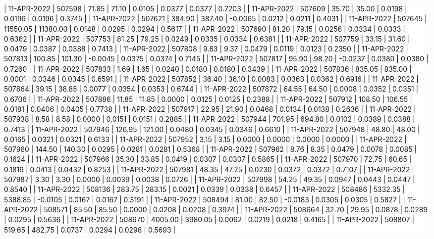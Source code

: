| 11-APR-2022 | 507598 | 71.85 | 71.10 | 0.0105 | 0.0377 | 0.0377 | 0.7203 |
| 11-APR-2022 | 507609 | 35.70 | 35.00 | 0.0198 | 0.0196 | 0.0196 | 0.3745 |
| 11-APR-2022 | 507621 | 384.90 | 387.40 | -0.0065 | 0.0212 | 0.0211 | 0.4031 |
| 11-APR-2022 | 507645 | 11550.05 | 11380.00 | 0.0148 | 0.0295 | 0.0294 | 0.5617 |
| 11-APR-2022 | 507690 | 81.20 | 79.15 | 0.0256 | 0.0334 | 0.0333 | 0.6362 |
| 11-APR-2022 | 507753 | 81.25 | 79.25 | 0.0249 | 0.0335 | 0.0334 | 0.6381 |
| 11-APR-2022 | 507759 | 33.15 | 31.60 | 0.0479 | 0.0387 | 0.0388 | 0.7413 |
| 11-APR-2022 | 507808 | 9.83 | 9.37 | 0.0479 | 0.0119 | 0.0123 | 0.2350 |
| 11-APR-2022 | 507813 | 100.85 | 101.30 | -0.0045 | 0.0375 | 0.0374 | 0.7145 |
| 11-APR-2022 | 507817 | 95.90 | 98.20 | -0.0237 | 0.0380 | 0.0380 | 0.7260 |
| 11-APR-2022 | 507833 | 1.69 | 1.65 | 0.0240 | 0.0180 | 0.0180 | 0.3439 |
| 11-APR-2022 | 507836 | 835.05 | 835.00 | 0.0001 | 0.0346 | 0.0345 | 0.6591 |
| 11-APR-2022 | 507852 | 36.40 | 36.10 | 0.0083 | 0.0363 | 0.0362 | 0.6916 |
| 11-APR-2022 | 507864 | 39.15 | 38.85 | 0.0077 | 0.0354 | 0.0353 | 0.6744 |
| 11-APR-2022 | 507872 | 64.55 | 64.50 | 0.0008 | 0.0352 | 0.0351 | 0.6706 |
| 11-APR-2022 | 507886 | 11.85 | 11.85 | 0.0000 | 0.0125 | 0.0125 | 0.2388 |
| 11-APR-2022 | 507912 | 108.50 | 106.55 | 0.0181 | 0.0406 | 0.0405 | 0.7738 |
| 11-APR-2022 | 507917 | 22.95 | 21.90 | 0.0468 | 0.0134 | 0.0138 | 0.2636 |
| 11-APR-2022 | 507938 | 8.58 | 8.58 | 0.0000 | 0.0151 | 0.0151 | 0.2885 |
| 11-APR-2022 | 507944 | 701.95 | 694.80 | 0.0102 | 0.0389 | 0.0388 | 0.7413 |
| 11-APR-2022 | 507946 | 126.95 | 121.00 | 0.0480 | 0.0345 | 0.0346 | 0.6610 |
| 11-APR-2022 | 507948 | 48.80 | 48.00 | 0.0165 | 0.0321 | 0.0321 | 0.6133 |
| 11-APR-2022 | 507952 | 3.15 | 3.15 | 0.0000 | 0.0000 | 0.0000 | 0.0000 |
| 11-APR-2022 | 507960 | 144.50 | 140.30 | 0.0295 | 0.0281 | 0.0281 | 0.5368 |
| 11-APR-2022 | 507962 | 8.76 | 8.35 | 0.0479 | 0.0078 | 0.0085 | 0.1624 |
| 11-APR-2022 | 507966 | 35.30 | 33.85 | 0.0419 | 0.0307 | 0.0307 | 0.5865 |
| 11-APR-2022 | 507970 | 72.75 | 60.65 | 0.1819 | 0.0413 | 0.0432 | 0.8253 |
| 11-APR-2022 | 507981 | 48.35 | 47.25 | 0.0230 | 0.0372 | 0.0372 | 0.7107 |
| 11-APR-2022 | 507987 | 3.30 | 3.30 | 0.0000 | 0.0039 | 0.0038 | 0.0726 |
| 11-APR-2022 | 507998 | 54.25 | 49.35 | 0.0947 | 0.0443 | 0.0447 | 0.8540 |
| 11-APR-2022 | 508136 | 283.75 | 283.15 | 0.0021 | 0.0339 | 0.0338 | 0.6457 |
| 11-APR-2022 | 508486 | 5332.35 | 5388.85 | -0.0105 | 0.0167 | 0.0167 | 0.3191 |
| 11-APR-2022 | 508494 | 81.00 | 82.50 | -0.0183 | 0.0305 | 0.0305 | 0.5827 |
| 11-APR-2022 | 508571 | 85.50 | 85.50 | 0.0000 | 0.0208 | 0.0208 | 0.3974 |
| 11-APR-2022 | 508664 | 32.70 | 29.95 | 0.0878 | 0.0289 | 0.0295 | 0.5636 |
| 11-APR-2022 | 508670 | 4005.00 | 3980.05 | 0.0062 | 0.0219 | 0.0218 | 0.4165 |
| 11-APR-2022 | 508807 | 519.65 | 482.75 | 0.0737 | 0.0294 | 0.0298 | 0.5693 |